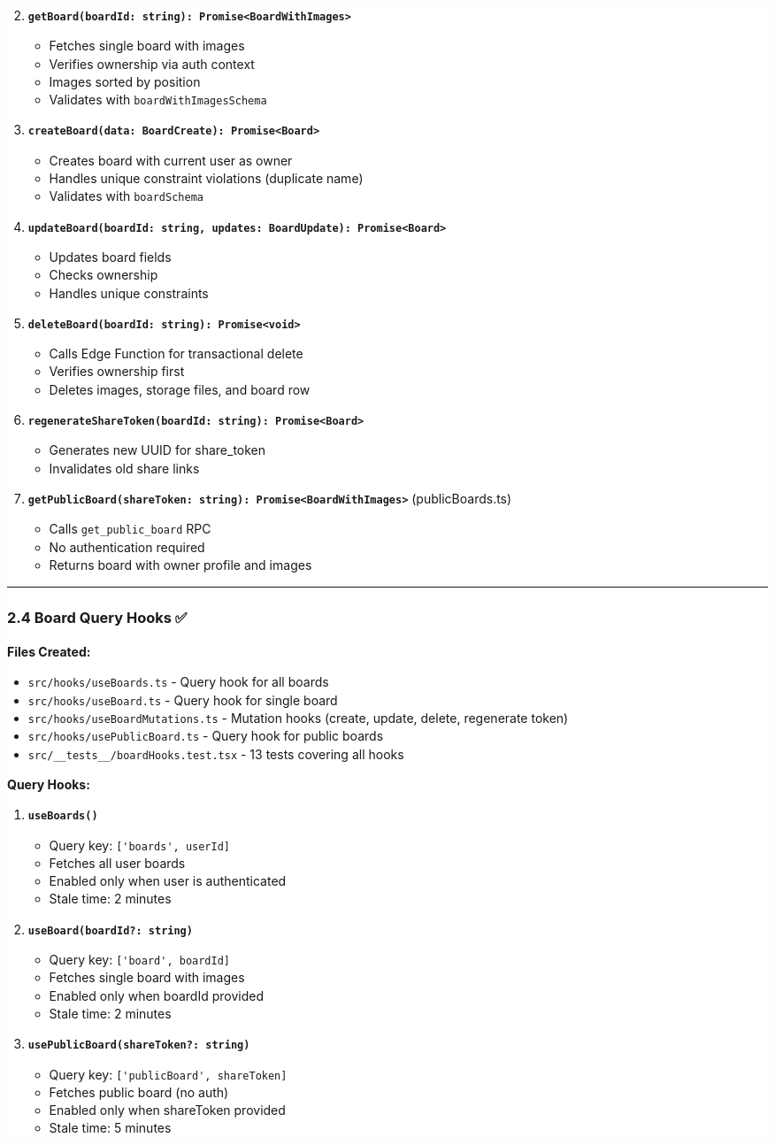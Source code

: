 2. **`getBoard(boardId: string): Promise<BoardWithImages>`**
   - Fetches single board with images
   - Verifies ownership via auth context
   - Images sorted by position
   - Validates with `boardWithImagesSchema`

3. **`createBoard(data: BoardCreate): Promise<Board>`**
   - Creates board with current user as owner
   - Handles unique constraint violations (duplicate name)
   - Validates with `boardSchema`

4. **`updateBoard(boardId: string, updates: BoardUpdate): Promise<Board>`**
   - Updates board fields
   - Checks ownership
   - Handles unique constraints

5. **`deleteBoard(boardId: string): Promise<void>`**
   - Calls Edge Function for transactional delete
   - Verifies ownership first
   - Deletes images, storage files, and board row

6. **`regenerateShareToken(boardId: string): Promise<Board>`**
   - Generates new UUID for share_token
   - Invalidates old share links

7. **`getPublicBoard(shareToken: string): Promise<BoardWithImages>`** (publicBoards.ts)
   - Calls `get_public_board` RPC
   - No authentication required
   - Returns board with owner profile and images

---

### 2.4 Board Query Hooks ✅

**Files Created:**
- `src/hooks/useBoards.ts` - Query hook for all boards
- `src/hooks/useBoard.ts` - Query hook for single board
- `src/hooks/useBoardMutations.ts` - Mutation hooks (create, update, delete, regenerate token)
- `src/hooks/usePublicBoard.ts` - Query hook for public boards
- `src/__tests__/boardHooks.test.tsx` - 13 tests covering all hooks

**Query Hooks:**

1. **`useBoards()`**
   - Query key: `['boards', userId]`
   - Fetches all user boards
   - Enabled only when user is authenticated
   - Stale time: 2 minutes

2. **`useBoard(boardId?: string)`**
   - Query key: `['board', boardId]`
   - Fetches single board with images
   - Enabled only when boardId provided
   - Stale time: 2 minutes

3. **`usePublicBoard(shareToken?: string)`**
   - Query key: `['publicBoard', shareToken]`
   - Fetches public board (no auth)
   - Enabled only when shareToken provided
   - Stale time: 5 minutes
